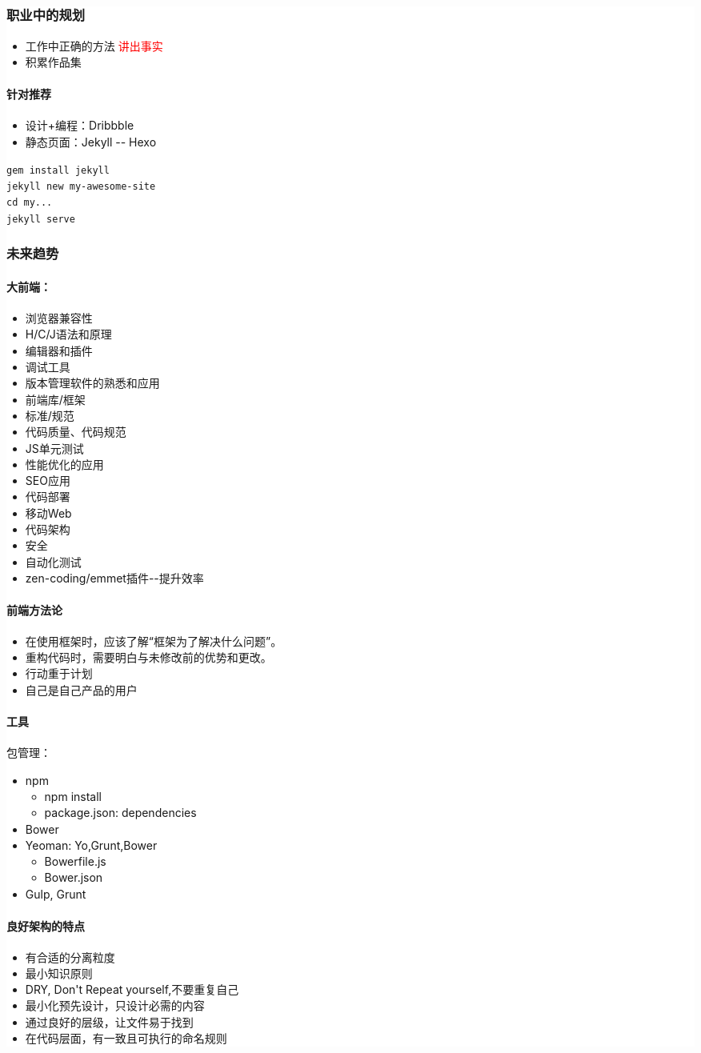 ### 职业中的规划
- 工作中正确的方法
<span style="color:red;">讲出事实</span>
- 积累作品集

#### 针对推荐
- 设计+编程：Dribbble
- 静态页面：Jekyll -- Hexo
```shell
gem install jekyll
jekyll new my-awesome-site
cd my...
jekyll serve
```

### 未来趋势
#### 大前端：
- 浏览器兼容性
- H/C/J语法和原理
- 编辑器和插件
- 调试工具
- 版本管理软件的熟悉和应用
- 前端库/框架
- 标准/规范
- 代码质量、代码规范
- JS单元测试
- 性能优化的应用
- SEO应用
- 代码部署
- 移动Web
- 代码架构
- 安全
- 自动化测试
- zen-coding/emmet插件--提升效率
#### 前端方法论
- 在使用框架时，应该了解“框架为了解决什么问题”。
- 重构代码时，需要明白与未修改前的优势和更改。
- 行动重于计划
- 自己是自己产品的用户
#### 工具
包管理：
- npm
	- npm install
	- package.json: dependencies
- Bower
- Yeoman: Yo,Grunt,Bower
	- Bowerfile.js
	- Bower.json
- Gulp, Grunt
#### 良好架构的特点
- 有合适的分离粒度
- 最小知识原则
- DRY, Don't Repeat yourself,不要重复自己
- 最小化预先设计，只设计必需的内容
- 通过良好的层级，让文件易于找到
- 在代码层面，有一致且可执行的命名规则
